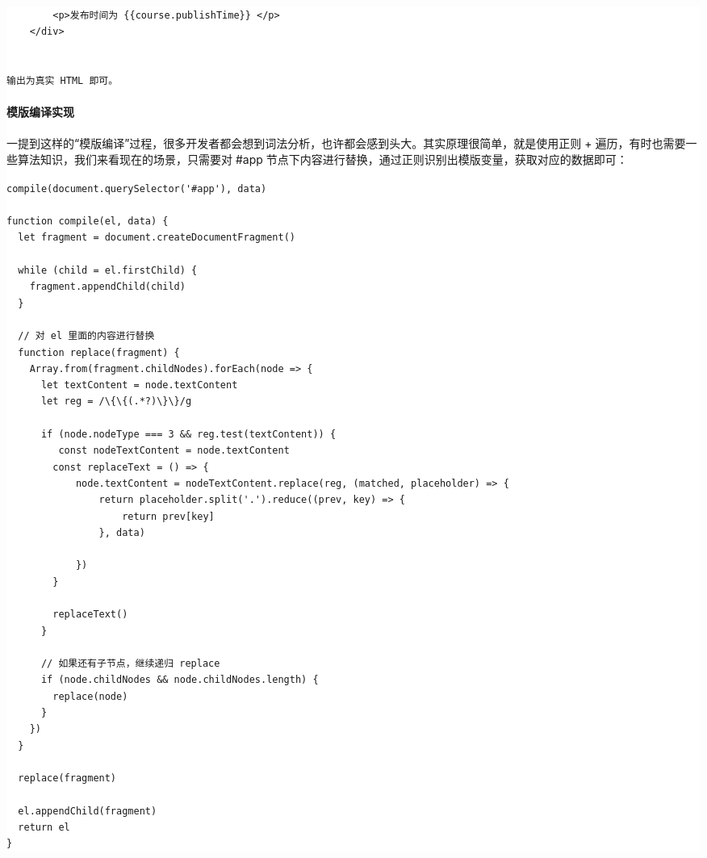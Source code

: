 ``` tsx
        <p>发布时间为 {{course.publishTime}} </p>
    </div>
    

输出为真实 HTML 即可。
```

#### 模版编译实现

一提到这样的“模版编译”过程，很多开发者都会想到词法分析，也许都会感到头大。其实原理很简单，就是使用正则 +
遍历，有时也需要一些算法知识，我们来看现在的场景，只需要对 #app 节点下内容进行替换，通过正则识别出模版变量，获取对应的数据即可：

    
    
    compile(document.querySelector('#app'), data)
    
    function compile(el, data) {
      let fragment = document.createDocumentFragment()
    
      while (child = el.firstChild) {
        fragment.appendChild(child)
      }
    
      // 对 el 里面的内容进行替换
      function replace(fragment) {
        Array.from(fragment.childNodes).forEach(node => {
          let textContent = node.textContent
          let reg = /\{\{(.*?)\}\}/g
    
          if (node.nodeType === 3 && reg.test(textContent)) {
             const nodeTextContent = node.textContent
            const replaceText = () => {
                node.textContent = nodeTextContent.replace(reg, (matched, placeholder) => {
                    return placeholder.split('.').reduce((prev, key) => {
                        return prev[key]
                    }, data)
    
                })
            }
    
            replaceText()
          }
    
          // 如果还有子节点，继续递归 replace
          if (node.childNodes && node.childNodes.length) {
            replace(node)
          }
        })
      }
    
      replace(fragment)
    
      el.appendChild(fragment)
      return el
    }
    
